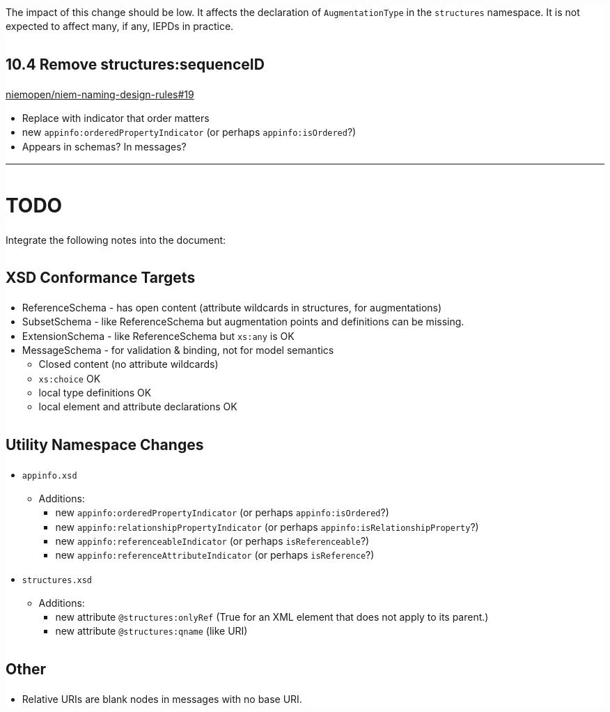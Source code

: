 The impact of this change should be low.  It affects the declaration of `AugmentationType` in the `structures` namespace.  It is not expected to affect many, if any, IEPDs in practice.

## 10.4 Remove structures:sequenceID

[niemopen/niem-naming-design-rules#19](https://github.com/niemopen/niem-naming-design-rules/issues/19)



- Replace with indicator that order matters
- new `appinfo:orderedPropertyIndicator` (or perhaps `appinfo:isOrdered`?)
- Appears in schemas?  In messages?

-------

# TODO

Integrate the following notes into the document:

## XSD Conformance Targets



- ReferenceSchema - has open content (attribute wildcards in structures, for augmentations)
- SubsetSchema - like ReferenceSchema but augmentation points and definitions can be missing.
- ExtensionSchema - like ReferenceSchema but `xs:any` is OK
- MessageSchema - for validation & binding, not for model semantics
	- Closed content (no attribute wildcards)
	- `xs:choice` OK
	- local type definitions OK
	- local element and attribute declarations OK

## Utility Namespace Changes



- `appinfo.xsd`
	- Additions:
		- new `appinfo:orderedPropertyIndicator` (or perhaps `appinfo:isOrdered`?)
		- new `appinfo:relationshipPropertyIndicator` (or perhaps `appinfo:isRelationshipProperty`?)
		- new `appinfo:referenceableIndicator` (or perhaps `isReferenceable`?)
		- new `appinfo:referenceAttributeIndicator` (or perhaps `isReference`?)

- `structures.xsd`
	- Additions:
		- new attribute `@structures:onlyRef` (True for an XML element that does not apply to its parent.)
		- new attribute `@structures:qname` (like URI)

## Other



- Relative URIs are blank nodes in messages with no base URI.
